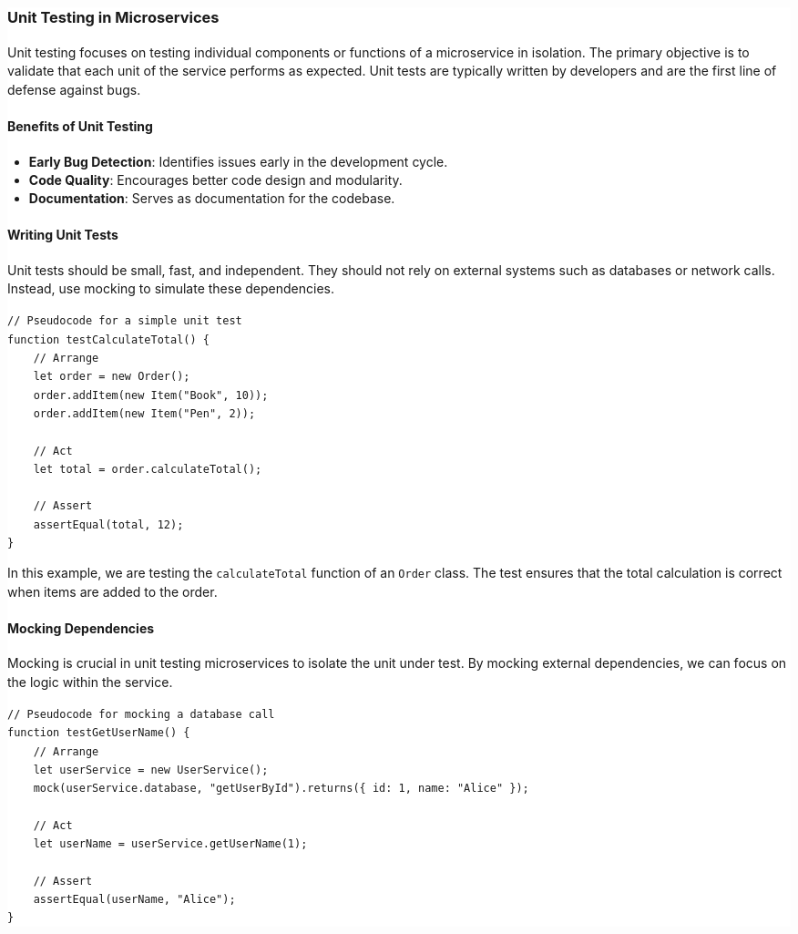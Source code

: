 ### Unit Testing in Microservices

Unit testing focuses on testing individual components or functions of a microservice in isolation. The primary objective is to validate that each unit of the service performs as expected. Unit tests are typically written by developers and are the first line of defense against bugs.

#### Benefits of Unit Testing

- **Early Bug Detection**: Identifies issues early in the development cycle.
- **Code Quality**: Encourages better code design and modularity.
- **Documentation**: Serves as documentation for the codebase.

#### Writing Unit Tests

Unit tests should be small, fast, and independent. They should not rely on external systems such as databases or network calls. Instead, use mocking to simulate these dependencies.

```pseudocode
// Pseudocode for a simple unit test
function testCalculateTotal() {
    // Arrange
    let order = new Order();
    order.addItem(new Item("Book", 10));
    order.addItem(new Item("Pen", 2));

    // Act
    let total = order.calculateTotal();

    // Assert
    assertEqual(total, 12);
}
```

In this example, we are testing the `calculateTotal` function of an `Order` class. The test ensures that the total calculation is correct when items are added to the order.

#### Mocking Dependencies

Mocking is crucial in unit testing microservices to isolate the unit under test. By mocking external dependencies, we can focus on the logic within the service.

```pseudocode
// Pseudocode for mocking a database call
function testGetUserName() {
    // Arrange
    let userService = new UserService();
    mock(userService.database, "getUserById").returns({ id: 1, name: "Alice" });

    // Act
    let userName = userService.getUserName(1);

    // Assert
    assertEqual(userName, "Alice");
}
```
